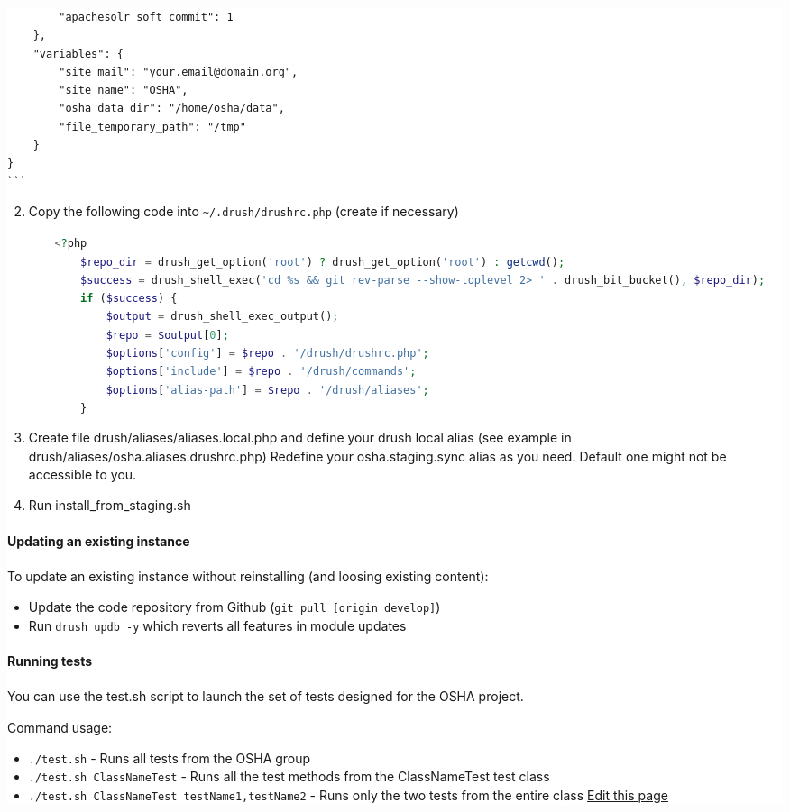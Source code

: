             "apachesolr_soft_commit": 1
        },
        "variables": {
            "site_mail": "your.email@domain.org",
            "site_name": "OSHA",
            "osha_data_dir": "/home/osha/data",
            "file_temporary_path": "/tmp"
        }
    }
    ```

2. Copy the following code into `~/.drush/drushrc.php` (create if necessary)

    ```php
        <?php
            $repo_dir = drush_get_option('root') ? drush_get_option('root') : getcwd();
            $success = drush_shell_exec('cd %s && git rev-parse --show-toplevel 2> ' . drush_bit_bucket(), $repo_dir);
            if ($success) {
                $output = drush_shell_exec_output();
                $repo = $output[0];
                $options['config'] = $repo . '/drush/drushrc.php';
                $options['include'] = $repo . '/drush/commands';
                $options['alias-path'] = $repo . '/drush/aliases';
            }
    ```

3. Create file drush/aliases/aliases.local.php and define your drush local alias (see example in drush/aliases/osha.aliases.drushrc.php)
  Redefine your osha.staging.sync alias as you need. Default one might not be accessible to you.

4. Run install_from_staging.sh
    
#### Updating an existing instance
    
To update an existing instance without reinstalling (and loosing existing content):
- Update the code repository from Github (`git pull [origin develop]`)
- Run `drush updb -y` which reverts all features in module updates
        
#### Running tests
    
You can use the test.sh script to launch the set of tests designed for the OSHA project.
    
Command usage:
    
- `./test.sh` - Runs all tests from the OSHA group
- `./test.sh ClassNameTest` - Runs all the test methods from the ClassNameTest test class
- `./test.sh ClassNameTest testName1,testName2` - Runs only the two tests from the entire class
[Edit this page](https://github.com/EU-OSHA/osha-website/edit/master/readme.md)
